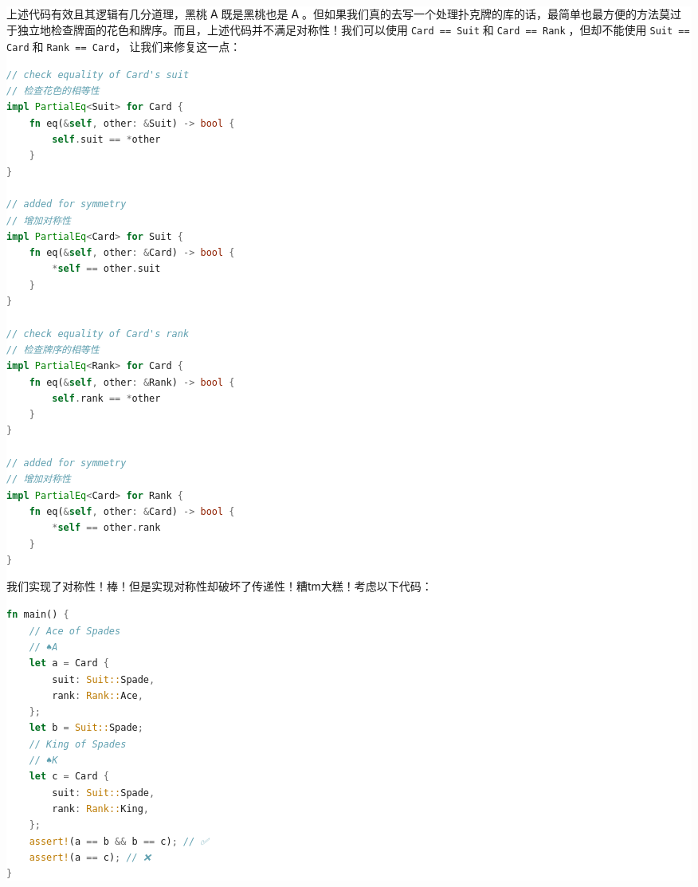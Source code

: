 上述代码有效且其逻辑有几分道理，黑桃 A 既是黑桃也是 A 。但如果我们真的去写一个处理扑克牌的库的话，最简单也最方便的方法莫过于独立地检查牌面的花色和牌序。而且，上述代码并不满足对称性！我们可以使用 `Card == Suit` 和 `Card == Rank` ，但却不能使用 `Suit == Card` 和 `Rank == Card`， 让我们来修复这一点：

```rust
// check equality of Card's suit
// 检查花色的相等性
impl PartialEq<Suit> for Card {
    fn eq(&self, other: &Suit) -> bool {
        self.suit == *other
    }
}

// added for symmetry
// 增加对称性
impl PartialEq<Card> for Suit {
    fn eq(&self, other: &Card) -> bool {
        *self == other.suit
    }
}

// check equality of Card's rank
// 检查牌序的相等性
impl PartialEq<Rank> for Card {
    fn eq(&self, other: &Rank) -> bool {
        self.rank == *other
    }
}

// added for symmetry
// 增加对称性
impl PartialEq<Card> for Rank {
    fn eq(&self, other: &Card) -> bool {
        *self == other.rank
    }
}
```

我们实现了对称性！棒！但是实现对称性却破坏了传递性！糟tm大糕！考虑以下代码：

```rust
fn main() {
    // Ace of Spades
    // ♠A
    let a = Card {
        suit: Suit::Spade,
        rank: Rank::Ace,
    };
    let b = Suit::Spade;
    // King of Spades
    // ♠K
    let c = Card {
        suit: Suit::Spade,
        rank: Rank::King,
    };
    assert!(a == b && b == c); // ✅
    assert!(a == c); // ❌
}
```
